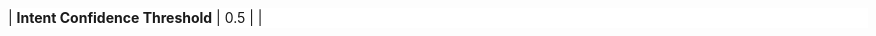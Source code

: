    | **Intent Confidence Threshold**                                                                               | 0.5                                  |
|